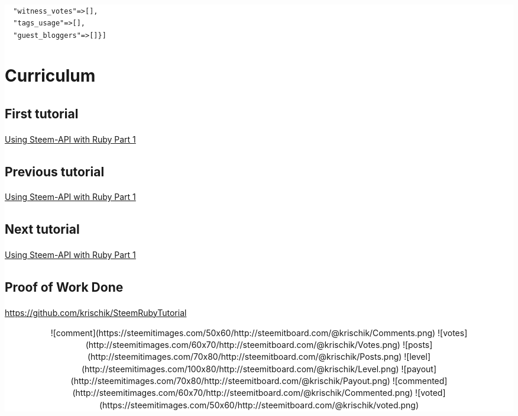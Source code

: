 ```
  "witness_votes"=>[],
  "tags_usage"=>[],
  "guest_bloggers"=>[]}]
```

# Curriculum
## First tutorial

[Using Steem-API with Ruby Part 1](https://busy.org/@krischik/using-steem-api-with-ruby-part-1)

## Previous tutorial

[Using Steem-API with Ruby Part 1](https://busy.org/@krischik/using-steem-api-with-ruby-part-1)

## Next tutorial

[Using Steem-API with Ruby Part 1](https://busy.org/@krischik/using-steem-api-with-ruby-part-2)

## Proof of Work Done

https://github.com/krischik/SteemRubyTutorial

<center> ![comment](https://steemitimages.com/50x60/http://steemitboard.com/@krischik/Comments.png) ![votes](http://steemitimages.com/60x70/http://steemitboard.com/@krischik/Votes.png) ![posts](http://steemitimages.com/70x80/http://steemitboard.com/@krischik/Posts.png) ![level](http://steemitimages.com/100x80/http://steemitboard.com/@krischik/Level.png) ![payout](http://steemitimages.com/70x80/http://steemitboard.com/@krischik/Payout.png) ![commented](http://steemitimages.com/60x70/http://steemitboard.com/@krischik/Commented.png) ![voted](https://steemitimages.com/50x60/http://steemitboard.com/@krischik/voted.png) </center>




